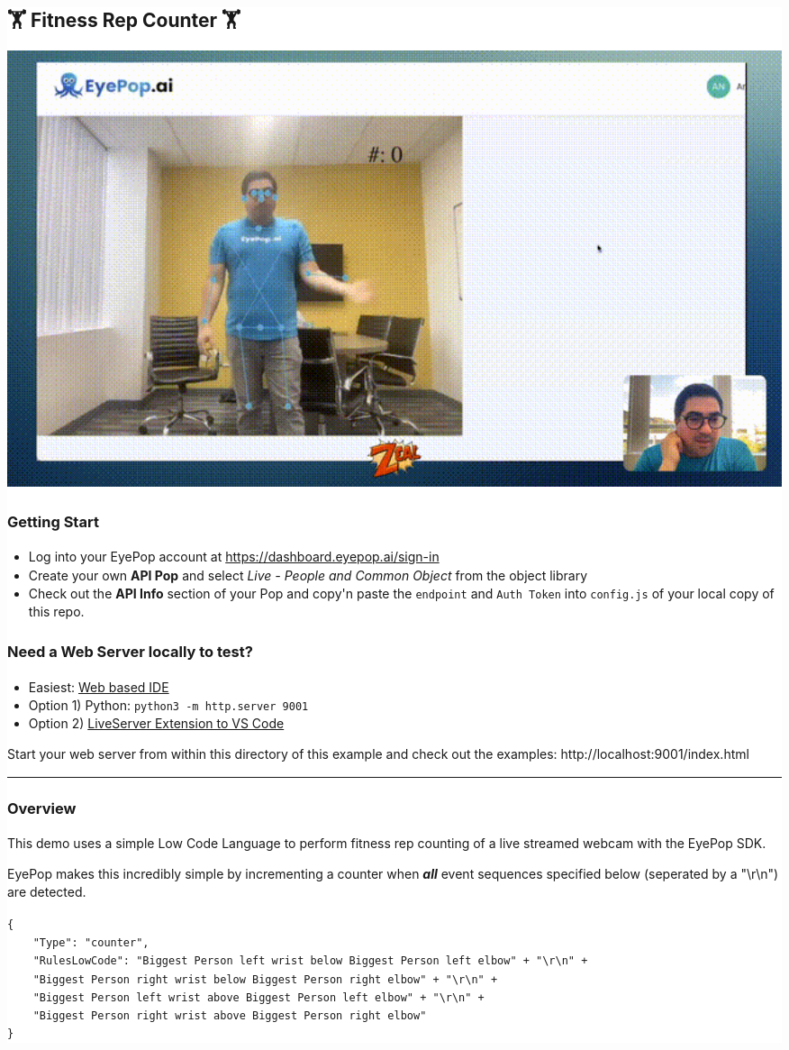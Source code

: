 ## 🏋️ Fitness Rep Counter 🏋️

<img src="./css/images/reps.gif" width="100%" />

### Getting Start

- Log into your EyePop account at https://dashboard.eyepop.ai/sign-in
- Create your own **API Pop** and select _Live - People and Common Object_ from the object library
- Check out the **API Info** section of your Pop and copy'n paste the `endpoint` and `Auth Token` into `config.js` of your local copy of this repo.

### Need a Web Server locally to test?

- Easiest: [Web based IDE](https://replit.com/)
- Option 1) Python: `python3 -m http.server 9001`
- Option 2) [LiveServer Extension to VS Code](https://marketplace.visualstudio.com/items?itemName=ritwickdey.LiveServer)

Start your web server from within this directory of this example and check out the examples: http://localhost:9001/index.html

---

### Overview

This demo uses a simple Low Code Language to perform fitness rep counting of a live streamed webcam with the EyePop SDK.

EyePop makes this incredibly simple by incrementing a counter when **_all_** event sequences specified below (seperated by a "\r\n") are detected.

```
{
    "Type": "counter",
    "RulesLowCode": "Biggest Person left wrist below Biggest Person left elbow" + "\r\n" +
    "Biggest Person right wrist below Biggest Person right elbow" + "\r\n" +
    "Biggest Person left wrist above Biggest Person left elbow" + "\r\n" +
    "Biggest Person right wrist above Biggest Person right elbow"
}
```
